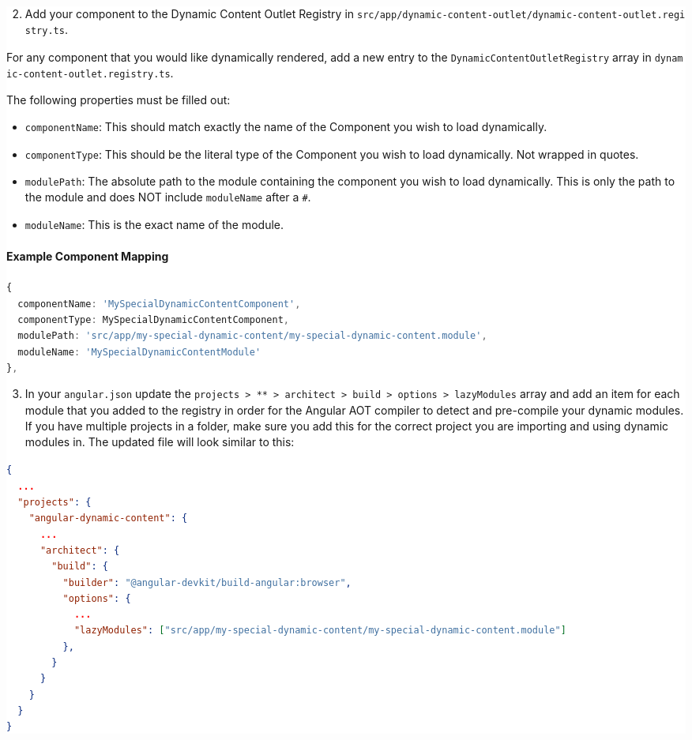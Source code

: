 2. Add your component to the Dynamic Content Outlet Registry in `src/app/dynamic-content-outlet/dynamic-content-outlet.registry.ts`.

For any component that you would like dynamically rendered, add a new entry to the `DynamicContentOutletRegistry` array in `dynamic-content-outlet.registry.ts`.

The following properties must be filled out:

- `componentName`: This should match exactly the name of the Component you wish to load dynamically.

- `componentType`: This should be the literal type of the Component you wish to load dynamically. Not wrapped in quotes.

- `modulePath`: The absolute path to the module containing the component you wish to load dynamically. This is only the path to the module and does NOT include `moduleName` after a `#`.

- `moduleName`: This is the exact name of the module.

#### Example Component Mapping

```typescript
{
  componentName: 'MySpecialDynamicContentComponent',
  componentType: MySpecialDynamicContentComponent,
  modulePath: 'src/app/my-special-dynamic-content/my-special-dynamic-content.module',
  moduleName: 'MySpecialDynamicContentModule'
},
```

3. In your `angular.json` update the `projects > ** > architect > build > options > lazyModules` array and add an item for each module that you added to the registry in order for the Angular AOT compiler to detect and pre-compile your dynamic modules. If you have multiple projects in a folder, make sure you add this for the correct project you are importing and using dynamic modules in. The updated file will look similar to this:

```json
{
  ...
  "projects": {
    "angular-dynamic-content": {
      ...
      "architect": {
        "build": {
          "builder": "@angular-devkit/build-angular:browser",
          "options": {
            ...
            "lazyModules": ["src/app/my-special-dynamic-content/my-special-dynamic-content.module"]
          },
        }
      }
    }
  }
}
```
